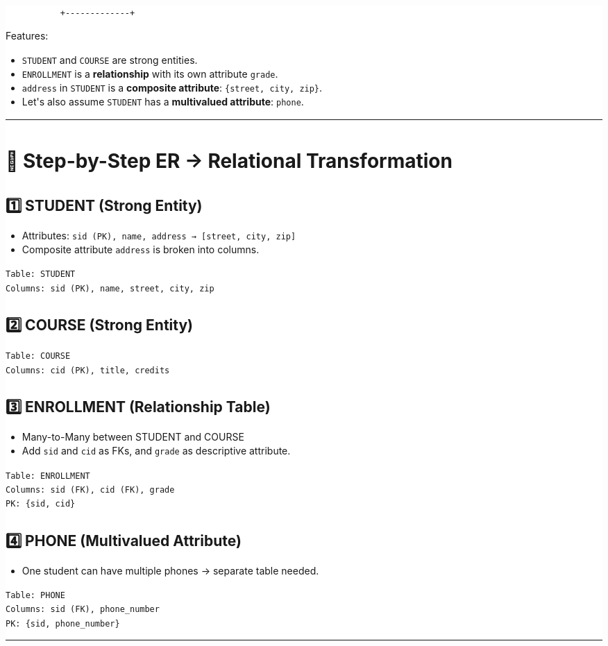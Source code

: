 ```plaintext
           +-------------+
```

Features:

* `STUDENT` and `COURSE` are strong entities.
* `ENROLLMENT` is a **relationship** with its own attribute `grade`.
* `address` in `STUDENT` is a **composite attribute**: `{street, city, zip}`.
* Let's also assume `STUDENT` has a **multivalued attribute**: `phone`.

---

# 🔁 Step-by-Step ER → Relational Transformation

## 1️⃣ STUDENT (Strong Entity)

* Attributes: `sid (PK), name, address → [street, city, zip]`
* Composite attribute `address` is broken into columns.

```plaintext
Table: STUDENT
Columns: sid (PK), name, street, city, zip
```

## 2️⃣ COURSE (Strong Entity)

```plaintext
Table: COURSE
Columns: cid (PK), title, credits
```

## 3️⃣ ENROLLMENT (Relationship Table)

* Many-to-Many between STUDENT and COURSE
* Add `sid` and `cid` as FKs, and `grade` as descriptive attribute.

```plaintext
Table: ENROLLMENT
Columns: sid (FK), cid (FK), grade
PK: {sid, cid}
```

## 4️⃣ PHONE (Multivalued Attribute)

* One student can have multiple phones → separate table needed.

```plaintext
Table: PHONE
Columns: sid (FK), phone_number
PK: {sid, phone_number}
```

---
